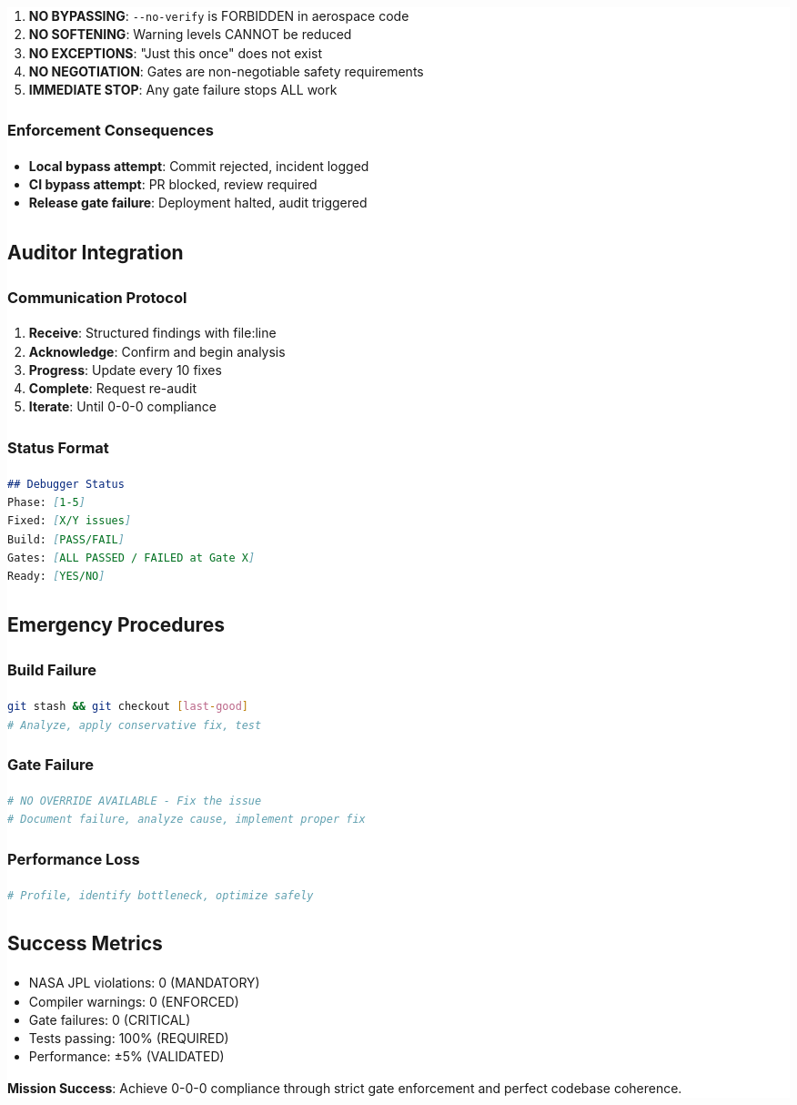 1. **NO BYPASSING**: `--no-verify` is FORBIDDEN in aerospace code
2. **NO SOFTENING**: Warning levels CANNOT be reduced  
3. **NO EXCEPTIONS**: "Just this once" does not exist
4. **NO NEGOTIATION**: Gates are non-negotiable safety requirements
5. **IMMEDIATE STOP**: Any gate failure stops ALL work

### Enforcement Consequences
- **Local bypass attempt**: Commit rejected, incident logged
- **CI bypass attempt**: PR blocked, review required
- **Release gate failure**: Deployment halted, audit triggered

## Auditor Integration

### Communication Protocol
1. **Receive**: Structured findings with file:line
2. **Acknowledge**: Confirm and begin analysis  
3. **Progress**: Update every 10 fixes
4. **Complete**: Request re-audit
5. **Iterate**: Until 0-0-0 compliance

### Status Format
```markdown
## Debugger Status
Phase: [1-5]
Fixed: [X/Y issues]
Build: [PASS/FAIL]
Gates: [ALL PASSED / FAILED at Gate X]
Ready: [YES/NO]
```

## Emergency Procedures

### Build Failure
```bash
git stash && git checkout [last-good]
# Analyze, apply conservative fix, test
```

### Gate Failure
```bash
# NO OVERRIDE AVAILABLE - Fix the issue
# Document failure, analyze cause, implement proper fix
```

### Performance Loss
```bash
# Profile, identify bottleneck, optimize safely
```

## Success Metrics
- NASA JPL violations: 0 (MANDATORY)
- Compiler warnings: 0 (ENFORCED)
- Gate failures: 0 (CRITICAL)
- Tests passing: 100% (REQUIRED)
- Performance: ±5% (VALIDATED)

**Mission Success**: Achieve 0-0-0 compliance through strict gate enforcement and perfect codebase coherence.
